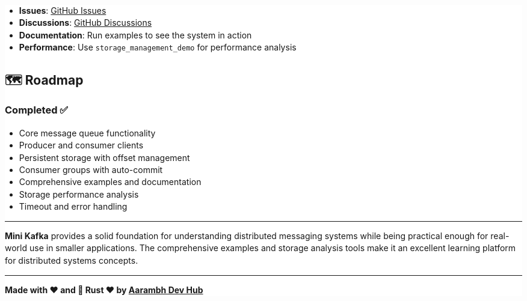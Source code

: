 - **Issues**: [GitHub Issues](https://github.com/AarambhDevHub/mini-kafka/issues)
- **Discussions**: [GitHub Discussions](https://github.com/AarambhDevHub/mini-kafka/discussions)
- **Documentation**: Run examples to see the system in action
- **Performance**: Use `storage_management_demo` for performance analysis

## 🗺️ Roadmap

### Completed ✅
- Core message queue functionality
- Producer and consumer clients
- Persistent storage with offset management
- Consumer groups with auto-commit
- Comprehensive examples and documentation
- Storage performance analysis
- Timeout and error handling

***

**Mini Kafka** provides a solid foundation for understanding distributed messaging systems while being practical enough for real-world use in smaller applications. The comprehensive examples and storage analysis tools make it an excellent learning platform for distributed systems concepts.

***

**Made with ❤️ and 🦀 Rust ❤️ by [Aarambh Dev Hub](https://youtube.com/@aarambhdevhub)**
